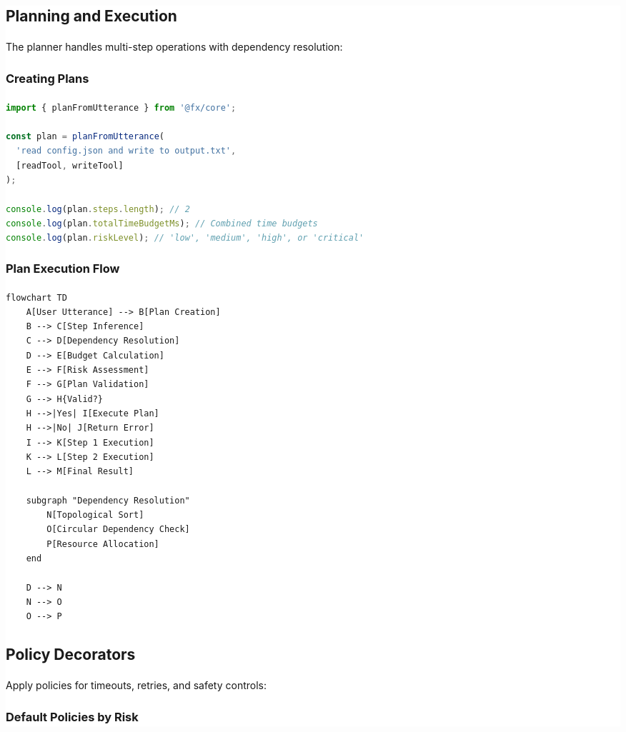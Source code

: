 ## Planning and Execution

The planner handles multi-step operations with dependency resolution:

### Creating Plans

```typescript
import { planFromUtterance } from '@fx/core';

const plan = planFromUtterance(
  'read config.json and write to output.txt', 
  [readTool, writeTool]
);

console.log(plan.steps.length); // 2
console.log(plan.totalTimeBudgetMs); // Combined time budgets
console.log(plan.riskLevel); // 'low', 'medium', 'high', or 'critical'
```

### Plan Execution Flow

```mermaid
flowchart TD
    A[User Utterance] --> B[Plan Creation]
    B --> C[Step Inference]
    C --> D[Dependency Resolution]
    D --> E[Budget Calculation]
    E --> F[Risk Assessment]
    F --> G[Plan Validation]
    G --> H{Valid?}
    H -->|Yes| I[Execute Plan]
    H -->|No| J[Return Error]
    I --> K[Step 1 Execution]
    K --> L[Step 2 Execution]
    L --> M[Final Result]
    
    subgraph "Dependency Resolution"
        N[Topological Sort]
        O[Circular Dependency Check]
        P[Resource Allocation]
    end
    
    D --> N
    N --> O
    O --> P
```

## Policy Decorators

Apply policies for timeouts, retries, and safety controls:

### Default Policies by Risk
